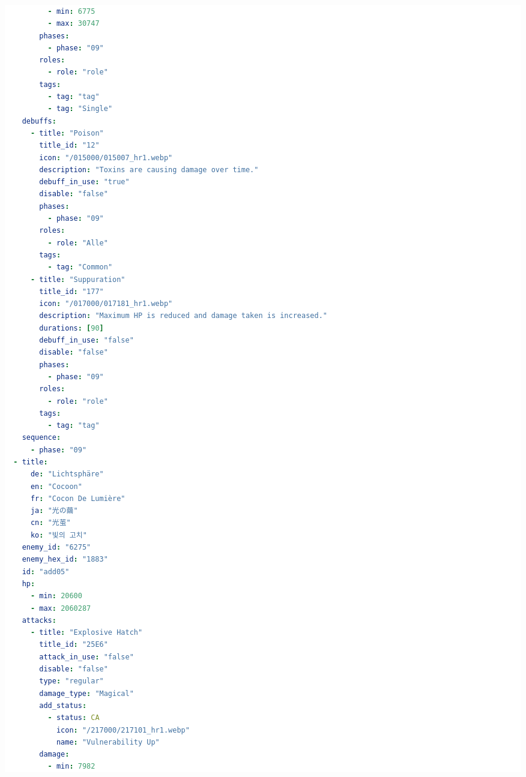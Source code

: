 ```yaml
          - min: 6775
          - max: 30747
        phases:
          - phase: "09"
        roles:
          - role: "role"
        tags:
          - tag: "tag"
          - tag: "Single"
    debuffs:
      - title: "Poison"
        title_id: "12"
        icon: "/015000/015007_hr1.webp"
        description: "Toxins are causing damage over time."
        debuff_in_use: "true"
        disable: "false"
        phases:
          - phase: "09"
        roles:
          - role: "Alle"
        tags:
          - tag: "Common"
      - title: "Suppuration"
        title_id: "177"
        icon: "/017000/017181_hr1.webp"
        description: "Maximum HP is reduced and damage taken is increased."
        durations: [90]
        debuff_in_use: "false"
        disable: "false"
        phases:
          - phase: "09"
        roles:
          - role: "role"
        tags:
          - tag: "tag"
    sequence:
      - phase: "09"
  - title:
      de: "Lichtsphäre"
      en: "Cocoon"
      fr: "Cocon De Lumière"
      ja: "光の繭"
      cn: "光茧"
      ko: "빛의 고치"
    enemy_id: "6275"
    enemy_hex_id: "1883"
    id: "add05"
    hp:
      - min: 20600
      - max: 2060287
    attacks:
      - title: "Explosive Hatch"
        title_id: "25E6"
        attack_in_use: "false"
        disable: "false"
        type: "regular"
        damage_type: "Magical"
        add_status:
          - status: CA
            icon: "/217000/217101_hr1.webp"
            name: "Vulnerability Up"
        damage:
          - min: 7982
```